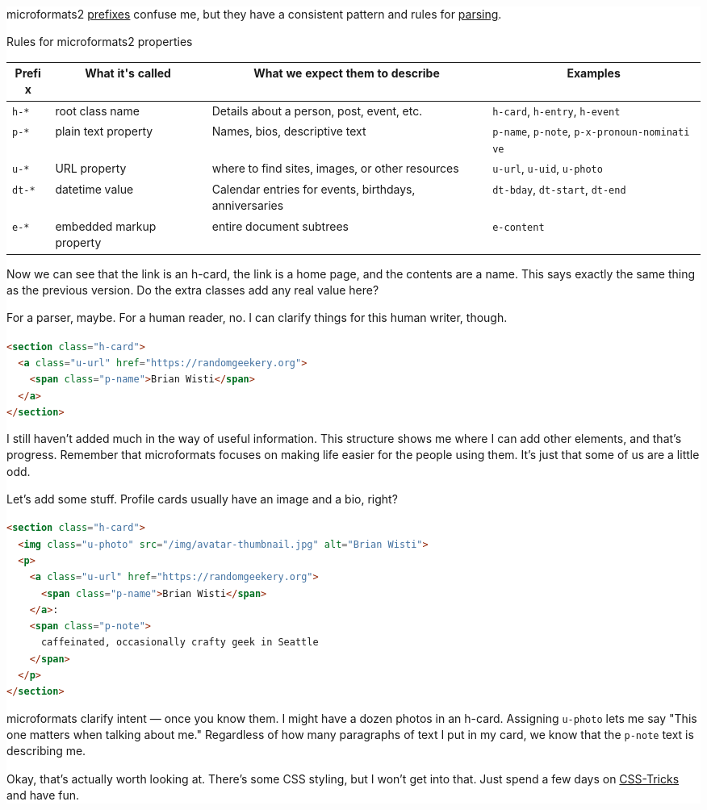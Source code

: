 microformats2 [prefixes](http://microformats.org/wiki/microformats2-prefixes) confuse me, but they have a consistent pattern and rules for [parsing](http://microformats.org/wiki/microformats2-parsing).

Rules for microformats2 properties

| Prefix | What it's called         | What we expect them to describe                       | Examples                                     |
| ------ | ------------------------ | ----------------------------------------------------- | -------------------------------------------- |
| `h-*`  | root class name          | Details about a person, post, event, etc.             | `h-card`, `h-entry`, `h-event`               |
| `p-*`  | plain text property      | Names, bios, descriptive text                         | `p-name`, `p-note`, `p-x-pronoun-nominative` |
| `u-*`  | URL property             | where to find sites, images, or other resources       | `u-url`, `u-uid`, `u-photo`                  |
| `dt-*` | datetime value           | Calendar entries for events, birthdays, anniversaries | `dt-bday`, `dt-start`, `dt-end`              |
| `e-*`  | embedded markup property | entire document subtrees                              | `e-content`                                  |

Now we can see that the link is an h-card, the link is a home page, and the contents are a name. This says exactly the same thing as the previous version. Do the extra classes add any real value here?

For a parser, maybe. For a human reader, no. I can clarify things for this human writer, though.

``` html
<section class="h-card">
  <a class="u-url" href="https://randomgeekery.org">
    <span class="p-name">Brian Wisti</span>
  </a>
</section>
```

I still haven’t added much in the way of useful information. This structure shows me where I can add other elements, and that’s progress. Remember that microformats focuses on making life easier for the people using them. It’s just that some of us are a little odd.

Let’s add some stuff. Profile cards usually have an image and a bio, right?

``` html
<section class="h-card">
  <img class="u-photo" src="/img/avatar-thumbnail.jpg" alt="Brian Wisti">
  <p>
    <a class="u-url" href="https://randomgeekery.org">
      <span class="p-name">Brian Wisti</span>
    </a>:
    <span class="p-note">
      caffeinated, occasionally crafty geek in Seattle
    </span>
  </p>
</section>
```

microformats clarify intent — once you know them. I might have a dozen photos in an h-card. Assigning `u-photo` lets me say "This one matters when talking about me." Regardless of how many paragraphs of text I put in my card, we know that the `p-note` text is describing me.

Okay, that’s actually worth looking at. There’s some CSS styling, but I won’t get into that. Just spend a few days on [CSS-Tricks](https://css-tricks.com/) and have fun.
